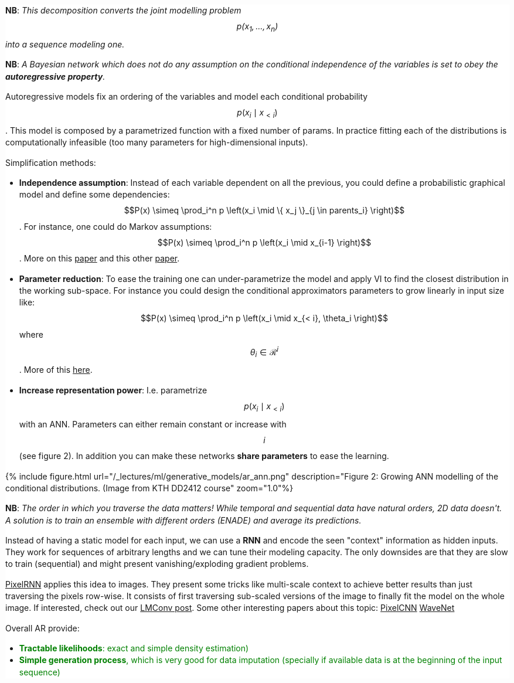 **NB**: _This decomposition converts the joint modelling problem $$p(x_1, ..., x_n)$$ into a sequence modeling one._

**NB**: _A Bayesian network which does not do any assumption on the conditional independence of the variables is set to obey the **autoregressive property**._

Autoregressive models fix an ordering of the variables and model each conditional probability $$p(x_i \mid x_{< i})$$.
This model is composed by a parametrized function with a fixed number of params.
In practice fitting each of the distributions is computationally infeasible (too many parameters for high-dimensional inputs).

Simplification methods:

- **Independence assumption**: Instead of each variable dependent on all the previous, you could define a probabilistic graphical model and define some dependencies: $$P(x) \simeq \prod_i^n p \left(x_i \mid \{ x_j \}_{j \in parents_i} \right)$$. For instance, one could do Markov assumptions: $$P(x) \simeq \prod_i^n p \left(x_i \mid x_{i-1} \right)$$. More on this [paper](http://www.iro.umontreal.ca/~lisa/pointeurs/bb_2000_nips.pdf) and this other [paper](https://papers.nips.cc/paper/1153-does-the-wake-sleep-algorithm-produce-good-density-estimators.pdf).

- **Parameter reduction**: To ease the training one can under-parametrize the model and apply VI to find the closest distribution in the working sub-space. For instance you could design the conditional approximators parameters to grow linearly in input size like: $$P(x) \simeq \prod_i^n p \left(x_i \mid x_{< i}, \theta_i \right)$$ where $$\theta_i \in \mathcal{R}^i$$. More of this [here](https://www.sciencedirect.com/science/article/pii/0004370292900656).

- **Increase representation power**: I.e. parametrize $$p(x_i \mid x_{< i})$$ with an ANN. Parameters can either remain constant or increase with $$i$$ (see figure 2). In addition you can make these networks **share parameters** to ease the learning.

{% include figure.html url="/_lectures/ml/generative_models/ar_ann.png" description="Figure 2: Growing ANN modelling of the conditional distributions. (Image from KTH DD2412 course" zoom="1.0"%}

**NB**: _The order in which you traverse the data matters! While temporal and sequential data have natural orders, 2D data doesn't. A solution is to train an ensemble with different orders (ENADE) and average its predictions._

Instead of having a static model for each input, we can use a **RNN** and encode the seen "context" information as hidden inputs. They work for sequences of arbitrary lengths and we can tune their modeling capacity. The only downsides are that they are slow to train (sequential) and might present vanishing/exploding gradient problems.

[PixelRNN](https://arxiv.org/abs/1601.06759) applies this idea to images.
They present some tricks like multi-scale context to achieve better results than just traversing the pixels row-wise. It consists of first traversing sub-scaled versions of the image to finally fit the model on the whole image.
If interested, check out our [LMConv post](/papers/LMConv).
Some other interesting papers about this topic: [PixelCNN](https://arxiv.org/abs/1606.05328) [WaveNet](https://deepmind.com/blog/article/wavenet-generative-model-raw-audio)

Overall AR provide:

- <span style="color:green">**Tractable likelihoods**: exact and simple density estimation)</span>
- <span style="color:green">**Simple generation process**, which is very good for data imputation (specially if available data is at the beginning of the input sequence)</span>

